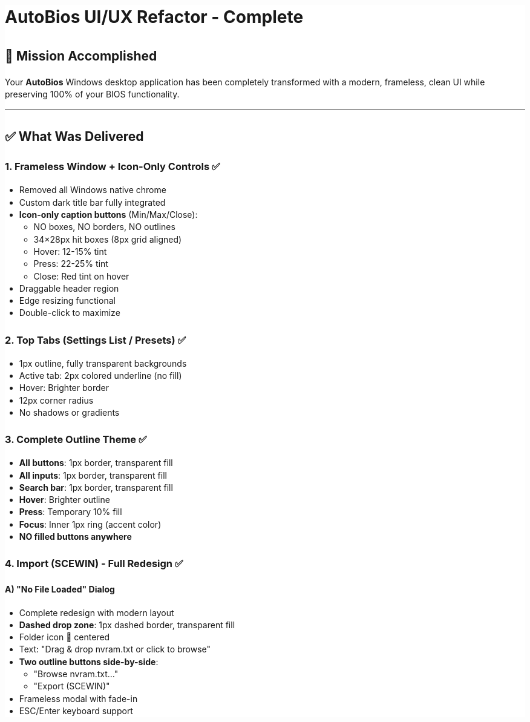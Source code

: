 # AutoBios UI/UX Refactor - Complete

## 🎯 Mission Accomplished

Your **AutoBios** Windows desktop application has been completely transformed with a modern, frameless, clean UI while preserving 100% of your BIOS functionality.

---

## ✅ What Was Delivered

### 1. **Frameless Window + Icon-Only Controls** ✅
- Removed all Windows native chrome
- Custom dark title bar fully integrated
- **Icon-only caption buttons** (Min/Max/Close):
  - NO boxes, NO borders, NO outlines
  - 34×28px hit boxes (8px grid aligned)
  - Hover: 12-15% tint
  - Press: 22-25% tint
  - Close: Red tint on hover
- Draggable header region
- Edge resizing functional
- Double-click to maximize

### 2. **Top Tabs (Settings List / Presets)** ✅
- 1px outline, fully transparent backgrounds
- Active tab: 2px colored underline (no fill)
- Hover: Brighter border
- 12px corner radius
- No shadows or gradients

### 3. **Complete Outline Theme** ✅
- **All buttons**: 1px border, transparent fill
- **All inputs**: 1px border, transparent fill
- **Search bar**: 1px border, transparent fill
- **Hover**: Brighter outline
- **Press**: Temporary 10% fill
- **Focus**: Inner 1px ring (accent color)
- **NO filled buttons anywhere**

### 4. **Import (SCEWIN) - Full Redesign** ✅

#### A) "No File Loaded" Dialog
- Complete redesign with modern layout
- **Dashed drop zone**: 1px dashed border, transparent fill
- Folder icon 📁 centered
- Text: "Drag & drop nvram.txt or click to browse"
- **Two outline buttons side-by-side**:
  - "Browse nvram.txt…"
  - "Export (SCEWIN)"
- Frameless modal with fade-in
- ESC/Enter keyboard support
